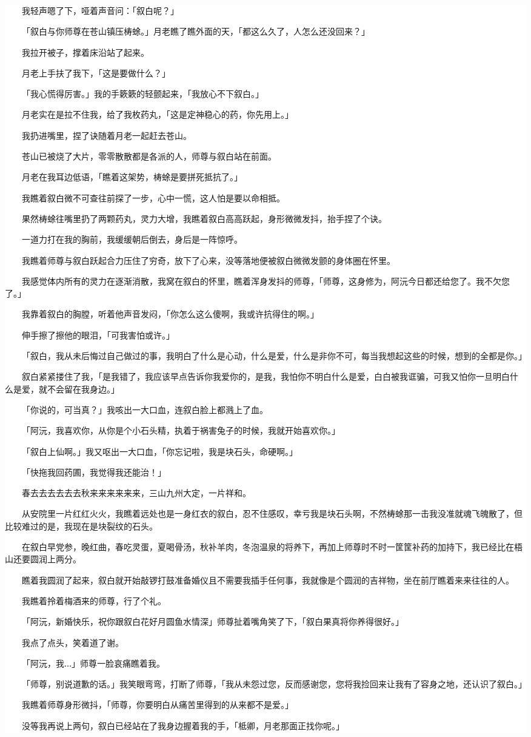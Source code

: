 &emsp;&emsp;我轻声嗯了下，哑着声音问：「叙白呢？」  
  
&emsp;&emsp;「叙白与你师尊在苍山镇压梼蜍。」月老瞧了瞧外面的天，「都这么久了，人怎么还没回来？」  
  
&emsp;&emsp;我拉开被子，撑着床沿站了起来。  
  
&emsp;&emsp;月老上手扶了我下，「这是要做什么？」  
  
&emsp;&emsp;「我心慌得厉害。」我的手簌簌的轻颤起来，「我放心不下叙白。」  
  
&emsp;&emsp;月老实在是拉不住我，给了我枚药丸，「这是定神稳心的药，你先用上。」  
  
&emsp;&emsp;我扔进嘴里，捏了诀随着月老一起赶去苍山。  
  
&emsp;&emsp;苍山已被烧了大片，零零散散都是各派的人，师尊与叙白站在前面。  
  
&emsp;&emsp;月老在我耳边低语，「瞧着这架势，梼蜍是要拼死抵抗了。」  
  
&emsp;&emsp;我瞧着叙白微不可查往前探了一步，心中一慌，这人怕是要以命相抵。  
  
&emsp;&emsp;果然梼蜍往嘴里扔了两颗药丸，灵力大增，我瞧着叙白高高跃起，身形微微发抖，抬手捏了个诀。  
  
&emsp;&emsp;一道力打在我的胸前，我缓缓朝后倒去，身后是一阵惊呼。  
  
&emsp;&emsp;我瞧着师尊与叙白跃起合力压住了穷奇，放下了心来，没等落地便被叙白微微发颤的身体圈在怀里。  
  
&emsp;&emsp;我感觉体内所有的灵力在逐渐消散，我窝在叙白的怀里，瞧着浑身发抖的师尊，「师尊，这身修为，阿沅今日都还给您了。我不欠您了。」  
  
&emsp;&emsp;我靠着叙白的胸膛，听着他声音发闷，「你怎么这么傻啊，我或许抗得住的啊。」  
  
&emsp;&emsp;伸手擦了擦他的眼泪，「可我害怕或许。」  
  
&emsp;&emsp;「叙白，我从未后悔过自己做过的事，我明白了什么是心动，什么是爱，什么是非你不可，每当我想起这些的时候，想到的全都是你。」  
  
&emsp;&emsp;叙白紧紧搂住了我，「是我错了，我应该早点告诉你我爱你的，是我，我怕你不明白什么是爱，白白被我诓骗，可我又怕你一旦明白什么是爱，就不会留在我身边。」  
  
&emsp;&emsp;「你说的，可当真？」我咳出一大口血，连叙白脸上都溅上了血。  
  
&emsp;&emsp;「阿沅，我喜欢你，从你是个小石头精，执着于祸害兔子的时候，我就开始喜欢你。」  
  
&emsp;&emsp;「叙白上仙啊。」我又呕出一大口血，「你忘记啦，我是块石头，命硬啊。」  
  
&emsp;&emsp;「快拖我回药圃，我觉得我还能治！」  
  
&emsp;&emsp;春去去去去去去秋来来来来来来，三山九州大定，一片祥和。  
  
&emsp;&emsp;从安院里一片红红火火，我瞧着远处也是一身红衣的叙白，忍不住感叹，幸亏我是块石头啊，不然梼蜍那一击我没准就魂飞魄散了，但比较难过的是，我现在是块裂纹的石头。  
  
&emsp;&emsp;在叙白早党参，晚红曲，春吃灵蛋，夏喝骨汤，秋补羊肉，冬泡温泉的将养下，再加上师尊时不时一筐筐补药的加持下，我已经比在梧山还要圆润上两分。  
  
&emsp;&emsp;瞧着我圆润了起来，叙白就开始敲锣打鼓准备婚仪且不需要我插手任何事，我就像是个圆润的吉祥物，坐在前厅瞧着来来往往的人。  
  
&emsp;&emsp;我瞧着拎着梅酒来的师尊，行了个礼。  
  
&emsp;&emsp;「阿沅，新婚快乐，祝你跟叙白花好月圆鱼水情深」师尊扯着嘴角笑了下，「叙白果真将你养得很好。」  
  
&emsp;&emsp;我点了点头，笑着道了谢。  
  
&emsp;&emsp;「阿沅，我…」师尊一脸哀痛瞧着我。  
  
&emsp;&emsp;「师尊，别说道歉的话。」我笑眼弯弯，打断了师尊，「我从未怨过您，反而感谢您，您将我捡回来让我有了容身之地，还认识了叙白。」  
  
&emsp;&emsp;我瞧着师尊身形微抖，「师尊，你要明白从痛苦里得到的从来都不是爱。」  
  
&emsp;&emsp;没等我再说上两句，叙白已经站在了我身边握着我的手，「柢卿，月老那面正找你呢。」  
  